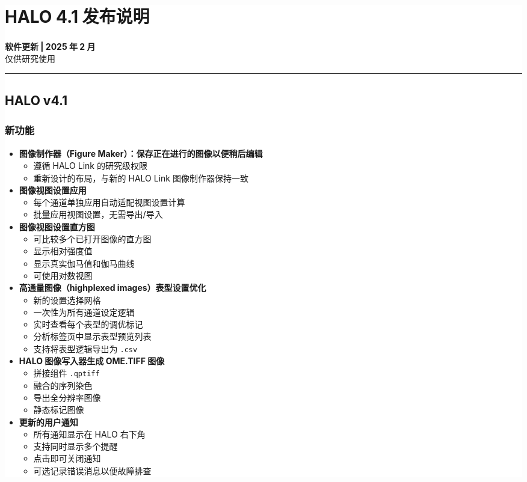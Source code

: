<h1>HALO 4.1 发布说明</h1>

<p><strong>软件更新 | 2025 年 2 月</strong><br>仅供研究使用</p>

<hr>

<h2>HALO v4.1</h2>

<h3>新功能</h3>
<ul>
  <li><strong>图像制作器（Figure Maker）：保存正在进行的图像以便稍后编辑</strong>
    <ul>
      <li>遵循 HALO Link 的研究级权限</li>
      <li>重新设计的布局，与新的 HALO Link 图像制作器保持一致</li>
    </ul>
  </li>
  <li><strong>图像视图设置应用</strong>
    <ul>
      <li>每个通道单独应用自动适配视图设置计算</li>
      <li>批量应用视图设置，无需导出/导入</li>
    </ul>
  </li>
  <li><strong>图像视图设置直方图</strong>
    <ul>
      <li>可比较多个已打开图像的直方图</li>
      <li>显示相对强度值</li>
      <li>显示真实伽马值和伽马曲线</li>
      <li>可使用对数视图</li>
    </ul>
  </li>
  <li><strong>高通量图像（highplexed images）表型设置优化</strong>
    <ul>
      <li>新的设置选择网格</li>
      <li>一次性为所有通道设定逻辑</li>
      <li>实时查看每个表型的调优标记</li>
      <li>分析标签页中显示表型预览列表</li>
      <li>支持将表型逻辑导出为 <code>.csv</code></li>
    </ul>
  </li>
  <li><strong>HALO 图像写入器生成 OME.TIFF 图像</strong>
    <ul>
      <li>拼接组件 <code>.qptiff</code></li>
      <li>融合的序列染色</li>
      <li>导出全分辨率图像</li>
      <li>静态标记图像</li>
    </ul>
  </li>
  <li><strong>更新的用户通知</strong>
    <ul>
      <li>所有通知显示在 HALO 右下角</li>
      <li>支持同时显示多个提醒</li>
      <li>点击即可关闭通知</li>
      <li>可选记录错误消息以便故障排查</li>
    </ul>
  </li>
</ul>

